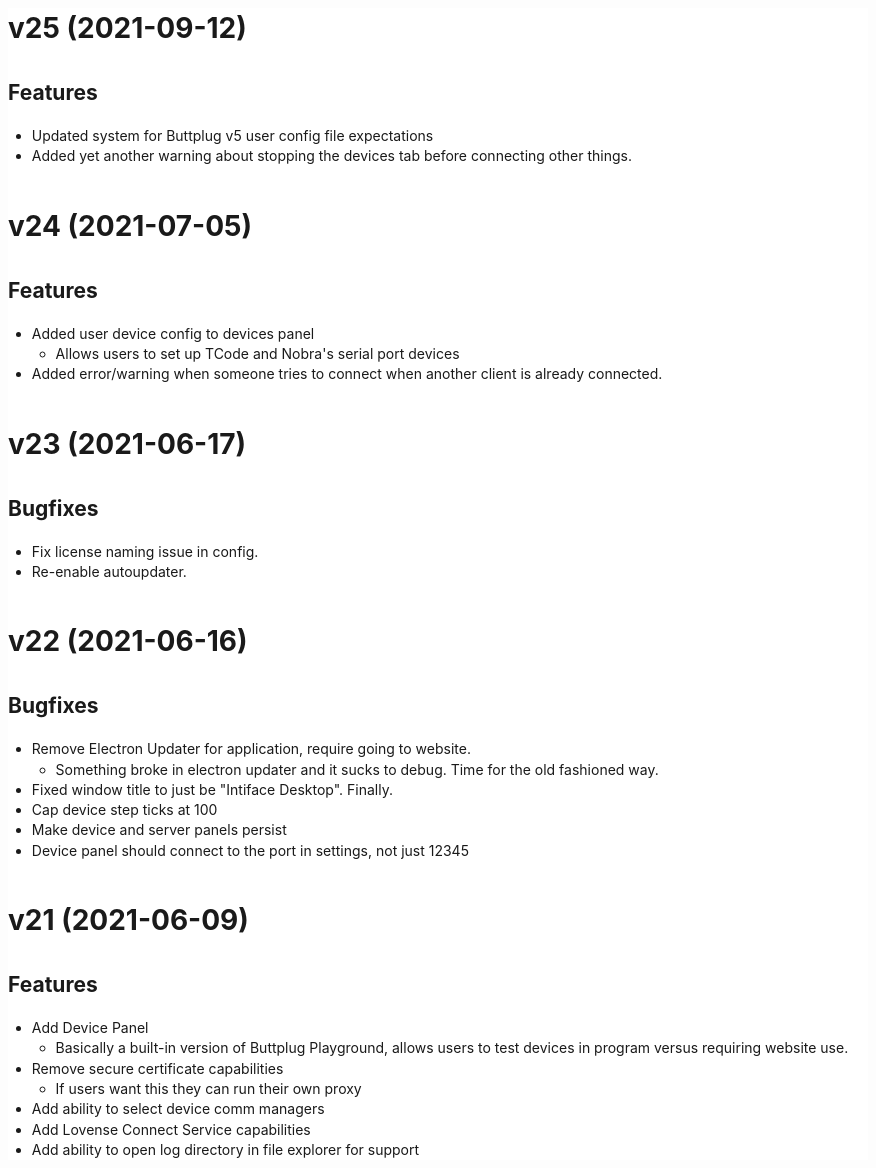 # v25 (2021-09-12)

## Features

- Updated system for Buttplug v5 user config file expectations
- Added yet another warning about stopping the devices tab before connecting other things.

# v24 (2021-07-05)

## Features

- Added user device config to devices panel
  - Allows users to set up TCode and Nobra's serial port devices
- Added error/warning when someone tries to connect when another client is already connected.

# v23 (2021-06-17)

## Bugfixes

- Fix license naming issue in config.
- Re-enable autoupdater.

# v22 (2021-06-16)

## Bugfixes

- Remove Electron Updater for application, require going to website.
  - Something broke in electron updater and it sucks to debug. Time for the old fashioned way.
- Fixed window title to just be "Intiface Desktop". Finally.
- Cap device step ticks at 100
- Make device and server panels persist
- Device panel should connect to the port in settings, not just 12345

# v21 (2021-06-09)

## Features

- Add Device Panel
  - Basically a built-in version of Buttplug Playground, allows users to test devices in program
    versus requiring website use.
- Remove secure certificate capabilities
  - If users want this they can run their own proxy
- Add ability to select device comm managers
- Add Lovense Connect Service capabilities
- Add ability to open log directory in file explorer for support
